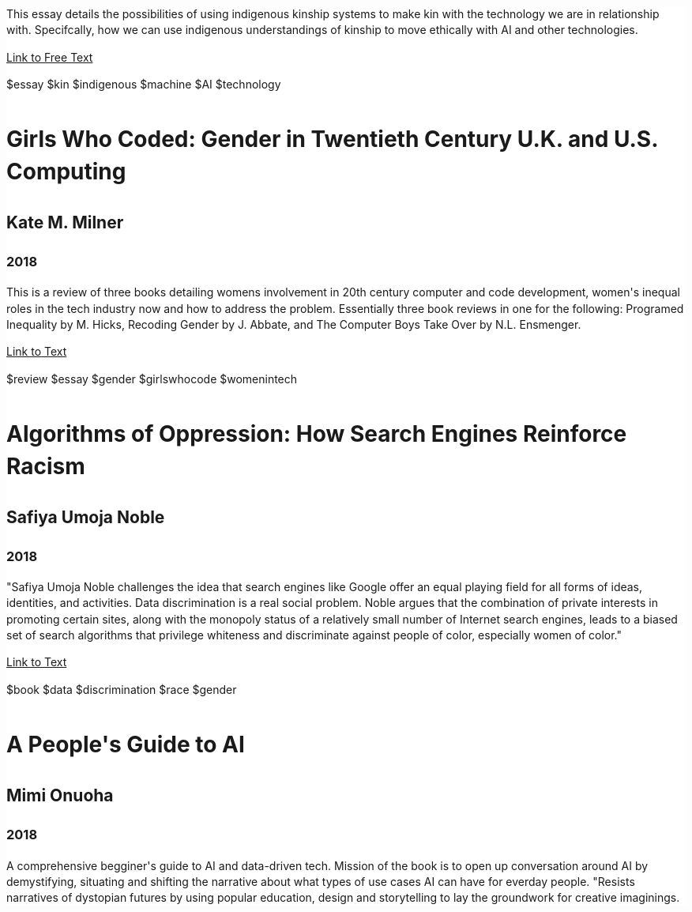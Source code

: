  This essay details the possibilities of using indigenous kinship systems to make kin with the technology we are in relationship with. Specifcally, how we can use indigenous understandings of kinship to move ethically with AI and other technologies. 

 [Link to Free Text](https://jods.mitpress.mit.edu/pub/lewis-arista-pechawis-kite/release/1)

 $essay $kin $indigenous $machine $AI $technology 


# Girls Who Coded: Gender in Twentieth Century U.K. and U.S. Computing
## Kate M. Milner
### 2018

This is a review of three books detailing womens involvement in 20th century computer and code development, women's inequal roles in the tech industry now and how to address the problem. Essentially three book reviews in one for the following: Programed Inequality by M. Hicks, Recoding Gender by J. Abbate, and The Computer Boys Take Over by N.L. Ensmenger.

[Link to Text](https://www.academia.edu/38702764/Girls_Who_Coded_Gender_in_Twentieth_Century_U.K._and_U.S._Computing)

$review $essay $gender $girlswhocode $womenintech

# Algorithms of Oppression: How Search Engines Reinforce Racism
## Safiya Umoja Noble
### 2018

"Safiya Umoja Noble challenges the idea that search engines like Google offer an equal playing field for all forms of ideas, identities, and activities. Data discrimination is a real social problem. Noble argues that the combination of private interests in promoting certain sites, along with the monopoly status of a relatively small number of Internet search engines, leads to a biased set of search algorithms that privilege whiteness and discriminate against people of color, especially women of color."

[Link to Text](https://www-degruyter-com.proxy3.library.mcgill.ca/document/doi/10.18574/9781479833641/html)

$book $data $discrimination $race $gender

# A People's Guide to AI
## Mimi Onuoha
### 2018

A comprehensive begginer's guide to AI and data-driven tech. Mission of the book is to open up conversation around AI by demystifying, situating and shifting the narrative about what types of use cases AI can have for everday people. "Resists narratives of dystopian futures by using popular education, design and storytelling to lay the groundwork for creative imaginings.
